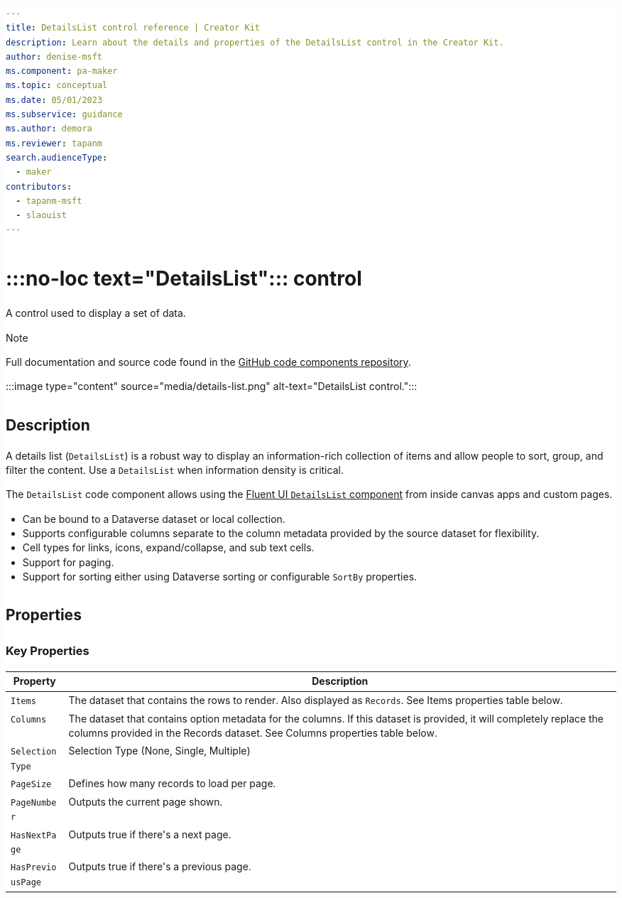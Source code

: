 ```yaml
---
title: DetailsList control reference | Creator Kit
description: Learn about the details and properties of the DetailsList control in the Creator Kit.
author: denise-msft
ms.component: pa-maker
ms.topic: conceptual
ms.date: 05/01/2023
ms.subservice: guidance
ms.author: demora
ms.reviewer: tapanm
search.audienceType: 
  - maker
contributors:
  - tapanm-msft
  - slaouist
---
```


# :::no-loc text="DetailsList"::: control

A control used to display a set of data.

> [!NOTE]
> Full documentation and source code found in the [GitHub code components repository](https://github.com/microsoft/powercat-code-components/tree/main/DetailsList).

:::image type="content" source="media/details-list.png" alt-text="DetailsList control.":::

## Description

A details list (`DetailsList`) is a robust way to display an information-rich collection of items and allow people to sort, group, and filter the content. Use a `DetailsList` when information density is critical.

The `DetailsList` code component allows using the [Fluent UI `DetailsList` component](https://developer.microsoft.com/fluentui#/controls/web/detailslist) from inside canvas apps and custom pages.

- Can be bound to a Dataverse dataset or local collection.
- Supports configurable columns separate to the column metadata provided by the source dataset for flexibility.
- Cell types for links, icons, expand/collapse, and sub text cells.
- Support for paging.
- Support for sorting either using Dataverse sorting or configurable `SortBy` properties.  

## Properties

### Key Properties

| Property | Description |
| -------- | ----------- |
| `Items` | The dataset that contains the rows to render. Also displayed as `Records`. See Items properties table below. |
| `Columns` | The dataset that contains option metadata for the columns. If this dataset is provided, it will completely replace the columns provided in the Records dataset. See Columns properties table below. |
| `SelectionType` | Selection Type (None, Single, Multiple) |
| `PageSize` | Defines how many records to load per page. |
| `PageNumber` | Outputs the current page shown. |
| `HasNextPage` | Outputs true if there's a next page. |
| `HasPreviousPage` | Outputs true if there's a previous page. |